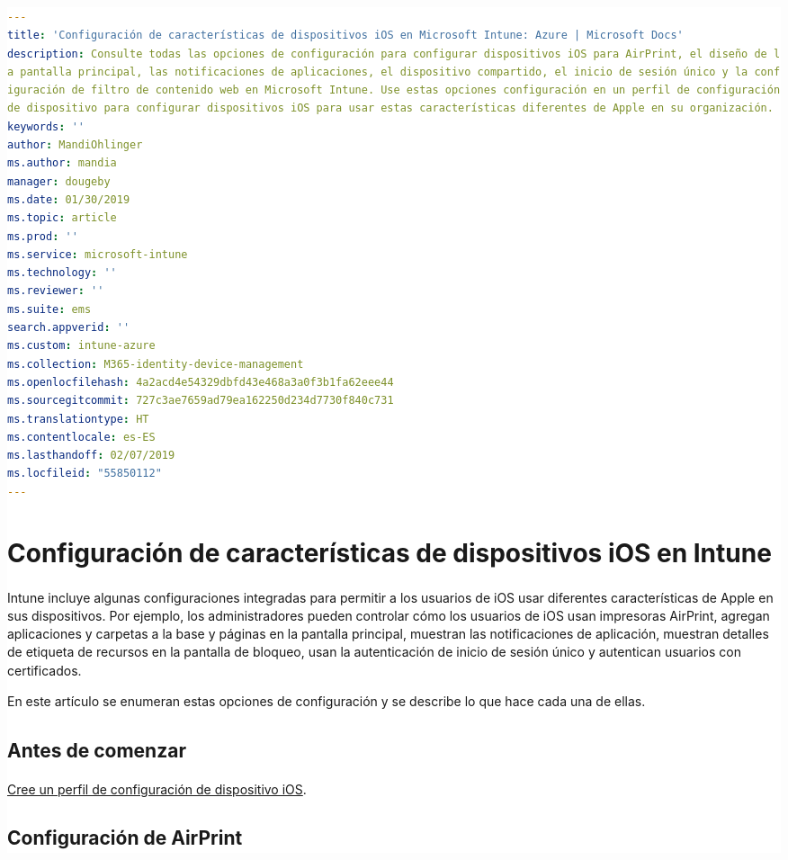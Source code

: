 ```yaml
---
title: 'Configuración de características de dispositivos iOS en Microsoft Intune: Azure | Microsoft Docs'
description: Consulte todas las opciones de configuración para configurar dispositivos iOS para AirPrint, el diseño de la pantalla principal, las notificaciones de aplicaciones, el dispositivo compartido, el inicio de sesión único y la configuración de filtro de contenido web en Microsoft Intune. Use estas opciones configuración en un perfil de configuración de dispositivo para configurar dispositivos iOS para usar estas características diferentes de Apple en su organización.
keywords: ''
author: MandiOhlinger
ms.author: mandia
manager: dougeby
ms.date: 01/30/2019
ms.topic: article
ms.prod: ''
ms.service: microsoft-intune
ms.technology: ''
ms.reviewer: ''
ms.suite: ems
search.appverid: ''
ms.custom: intune-azure
ms.collection: M365-identity-device-management
ms.openlocfilehash: 4a2acd4e54329dbfd43e468a3a0f3b1fa62eee44
ms.sourcegitcommit: 727c3ae7659ad79ea162250d234d7730f840c731
ms.translationtype: HT
ms.contentlocale: es-ES
ms.lasthandoff: 02/07/2019
ms.locfileid: "55850112"
---
```

# <a name="ios-device-feature-settings-in-intune"></a>Configuración de características de dispositivos iOS en Intune

Intune incluye algunas configuraciones integradas para permitir a los usuarios de iOS usar diferentes características de Apple en sus dispositivos. Por ejemplo, los administradores pueden controlar cómo los usuarios de iOS usan impresoras AirPrint, agregan aplicaciones y carpetas a la base y páginas en la pantalla principal, muestran las notificaciones de aplicación, muestran detalles de etiqueta de recursos en la pantalla de bloqueo, usan la autenticación de inicio de sesión único y autentican usuarios con certificados.

En este artículo se enumeran estas opciones de configuración y se describe lo que hace cada una de ellas.

## <a name="before-you-begin"></a>Antes de comenzar

[Cree un perfil de configuración de dispositivo iOS](device-features-configure.md#create-a-device-profile).

## <a name="airprint-settings"></a>Configuración de AirPrint
